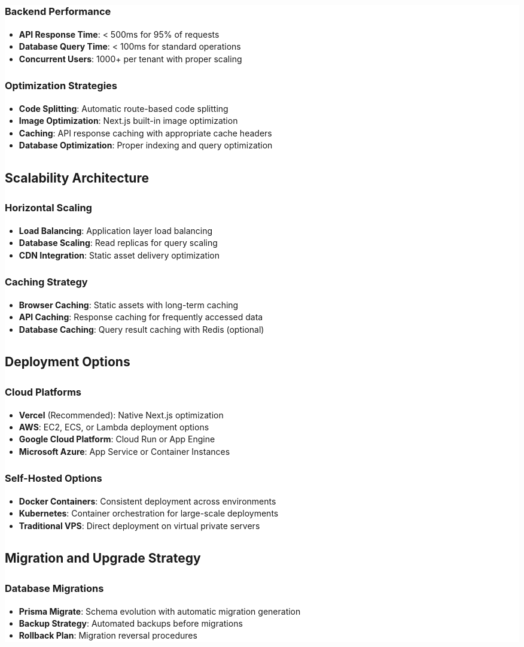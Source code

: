 ### Backend Performance

- **API Response Time**: < 500ms for 95% of requests
- **Database Query Time**: < 100ms for standard operations
- **Concurrent Users**: 1000+ per tenant with proper scaling

### Optimization Strategies

- **Code Splitting**: Automatic route-based code splitting
- **Image Optimization**: Next.js built-in image optimization
- **Caching**: API response caching with appropriate cache headers
- **Database Optimization**: Proper indexing and query optimization

## Scalability Architecture

### Horizontal Scaling

- **Load Balancing**: Application layer load balancing
- **Database Scaling**: Read replicas for query scaling
- **CDN Integration**: Static asset delivery optimization

### Caching Strategy

- **Browser Caching**: Static assets with long-term caching
- **API Caching**: Response caching for frequently accessed data
- **Database Caching**: Query result caching with Redis (optional)

## Deployment Options

### Cloud Platforms

- **Vercel** (Recommended): Native Next.js optimization
- **AWS**: EC2, ECS, or Lambda deployment options
- **Google Cloud Platform**: Cloud Run or App Engine
- **Microsoft Azure**: App Service or Container Instances

### Self-Hosted Options

- **Docker Containers**: Consistent deployment across environments
- **Kubernetes**: Container orchestration for large-scale deployments
- **Traditional VPS**: Direct deployment on virtual private servers

## Migration and Upgrade Strategy

### Database Migrations

- **Prisma Migrate**: Schema evolution with automatic migration generation
- **Backup Strategy**: Automated backups before migrations
- **Rollback Plan**: Migration reversal procedures

